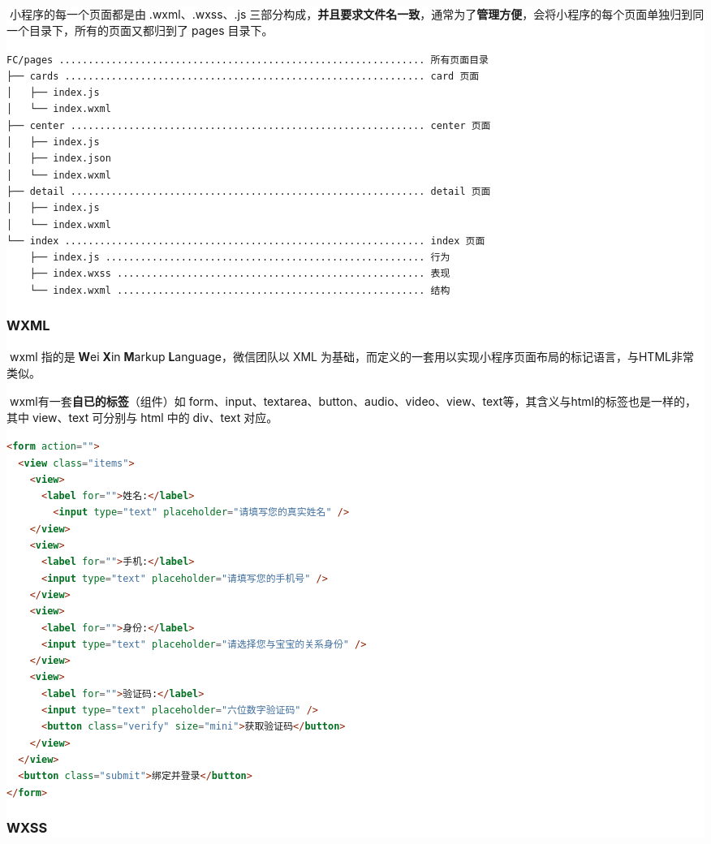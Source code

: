 ​		小程序的每一个页面都是由 .wxml、.wxss、.js 三部分构成，**并且要求文件名一致**，通常为了**管理方便**，会将小程序的每个页面单独归到同一个目录下，所有的页面又都归到了 pages 目录下。

```
FC/pages ............................................................... 所有页面目录
├── cards .............................................................. card 页面
│   ├── index.js
│   └── index.wxml
├── center ............................................................. center 页面
│   ├── index.js
│   ├── index.json
│   └── index.wxml
├── detail ............................................................. detail 页面
│   ├── index.js
│   └── index.wxml
└── index .............................................................. index 页面
    ├── index.js ....................................................... 行为
    ├── index.wxss ..................................................... 表现
    └── index.wxml ..................................................... 结构
```

### WXML

​		wxml 指的是 **W**ei **X**in **M**arkup **L**anguage，微信团队以 XML 为基础，而定义的一套用以实现小程序页面布局的标记语言，与HTML非常类似。

​		wxml有一套**自已的标签**（组件）如 form、input、textarea、button、audio、video、view、text等，其含义与html的标签也是一样的，其中 view、text 可分别与 html 中的 div、text 对应。

```html
<form action="">
  <view class="items">
    <view>
      <label for="">姓名:</label>
        <input type="text" placeholder="请填写您的真实姓名" />
    </view>
    <view>
      <label for="">手机:</label>
      <input type="text" placeholder="请填写您的手机号" />
    </view>
    <view>
      <label for="">身份:</label>
      <input type="text" placeholder="请选择您与宝宝的关系身份" />
    </view>
    <view>
      <label for="">验证码:</label>
      <input type="text" placeholder="六位数字验证码" />
      <button class="verify" size="mini">获取验证码</button>
    </view>
  </view>
  <button class="submit">绑定并登录</button>
</form>
```

### WXSS
